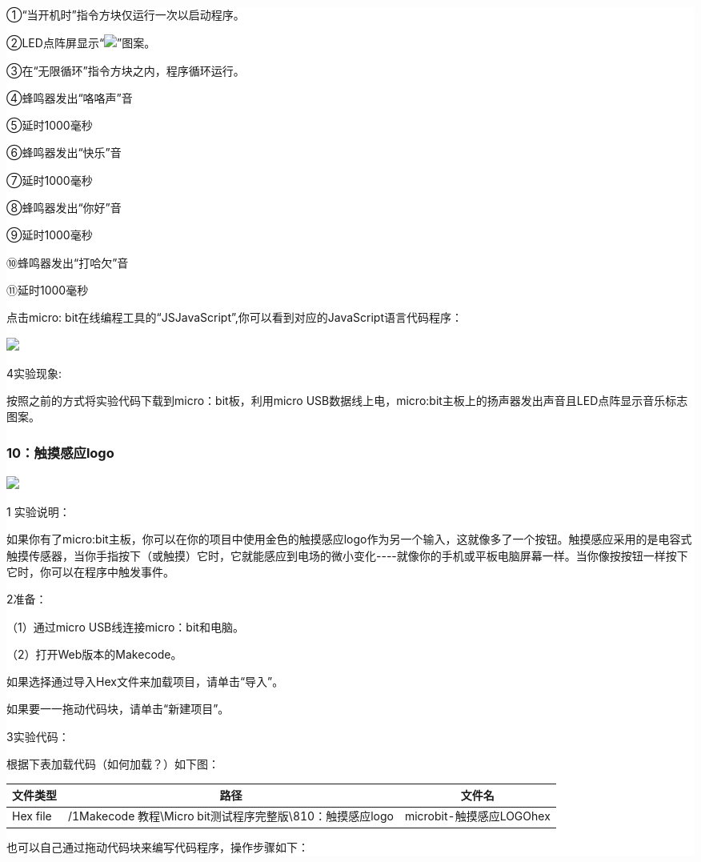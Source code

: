 ①“当开机时”指令方块仅运行一次以启动程序。

②LED点阵屏显示“![](media/7f7aa904c35f83b61c7c560ad1e40d2a.png)”图案。

③在“无限循环”指令方块之内，程序循环运行。

④蜂鸣器发出“咯咯声”音

⑤延时1000毫秒

⑥蜂鸣器发出“快乐”音

⑦延时1000毫秒

⑧蜂鸣器发出“你好”音

⑨延时1000毫秒

⑩蜂鸣器发出“打哈欠”音

⑪延时1000毫秒

点击micro:
bit在线编程工具的“JSJavaScript”,你可以看到对应的JavaScript语言代码程序：

![](media/c07acaae7dabac8d2e65882007d36e5b.png)

4实验现象:

按照之前的方式将实验代码下载到micro：bit板，利用micro USB数据线上电，micro:bit主板上的扬声器发出声音且LED点阵显示音乐标志图案。

### 10：触摸感应logo

![](media/644695850097c5ade080bb4848b4b481.png)

1  实验说明：

如果你有了micro:bit主板，你可以在你的项目中使用金色的触摸感应logo作为另一个输入，这就像多了一个按钮。触摸感应采用的是电容式触摸传感器，当你手指按下（或触摸）它时，它就能感应到电场的微小变化----就像你的手机或平板电脑屏幕一样。当你像按按钮一样按下它时，你可以在程序中触发事件。

2准备：

（1）通过micro USB线连接micro：bit和电脑。

（2）打开Web版本的Makecode。

如果选择通过导入Hex文件来加载项目，请单击“导入”。

如果要一一拖动代码块，请单击“新建项目”。

3实验代码：

根据下表加载代码（如何加载？）如下图：

|文件类型|路径|文件名|
|-|-|-|
|Hex file|/1Makecode 教程\Micro bit测试程序完整版\810：触摸感应logo|microbit-触摸感应LOGOhex|

也可以自己通过拖动代码块来编写代码程序，操作步骤如下：
